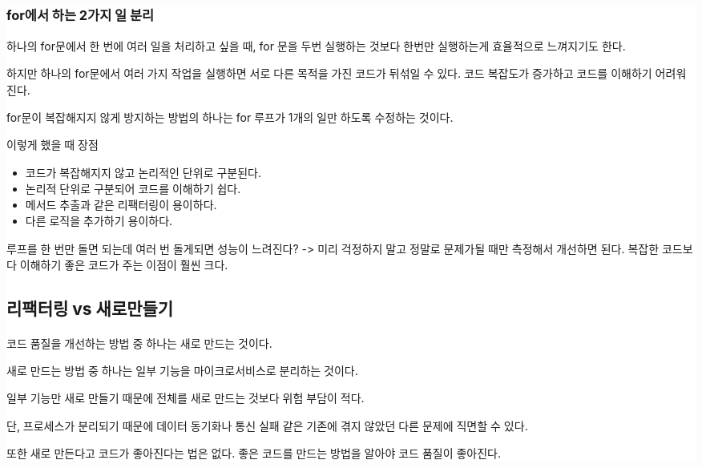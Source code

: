 ### for에서 하는 2가지 일 분리

하나의 for문에서 한 번에 여러 일을 처리하고 싶을 때, for 문을 두번 실행하는 것보다 한번만 실행하는게 효율적으로 느껴지기도 한다.

하지만 하나의 for문에서 여러 가지 작업을 실행하면 서로 다른 목적을 가진 코드가 뒤섞일 수 있다. 코드 복잡도가 증가하고 코드를 이해하기 어려워진다.

for문이 복잡해지지 않게 방지하는 방법의 하나는 for 루프가 1개의 일만 하도록 수정하는 것이다.

이렇게 했을 때 장점

- 코드가 복잡해지지 않고 논리적인 단위로 구분된다.
- 논리적 단위로 구분되어 코드를 이해하기 쉽다.
- 메서드 추출과 같은 리팩터링이 용이하다.
- 다른 로직을 추가하기 용이하다.

루프를 한 번만 돌면 되는데 여러 번 돌게되면 성능이 느려진다?
-> 미리 걱정하지 말고 정말로 문제가될 때만 측정해서 개선하면 된다.
복잡한 코드보다 이해하기 좋은 코드가 주는 이점이 훨씬 크다.

## 리팩터링 vs 새로만들기

코드 품질을 개선하는 방법 중 하나는 새로 만드는 것이다.

새로 만드는 방법 중 하나는 일부 기능을 마이크로서비스로 분리하는 것이다.

일부 기능만 새로 만들기 때문에 전체를 새로 만드는 것보다 위험 부담이 적다.

단, 프로세스가 분리되기 때문에 데이터 동기화나 통신 실패 같은 기존에 겪지 않았던 다른 문제에 직면할 수 있다.

또한 새로 만든다고 코드가 좋아진다는 법은 없다. 좋은 코드를 만드는 방법을 알아야 코드 품질이 좋아진다.
